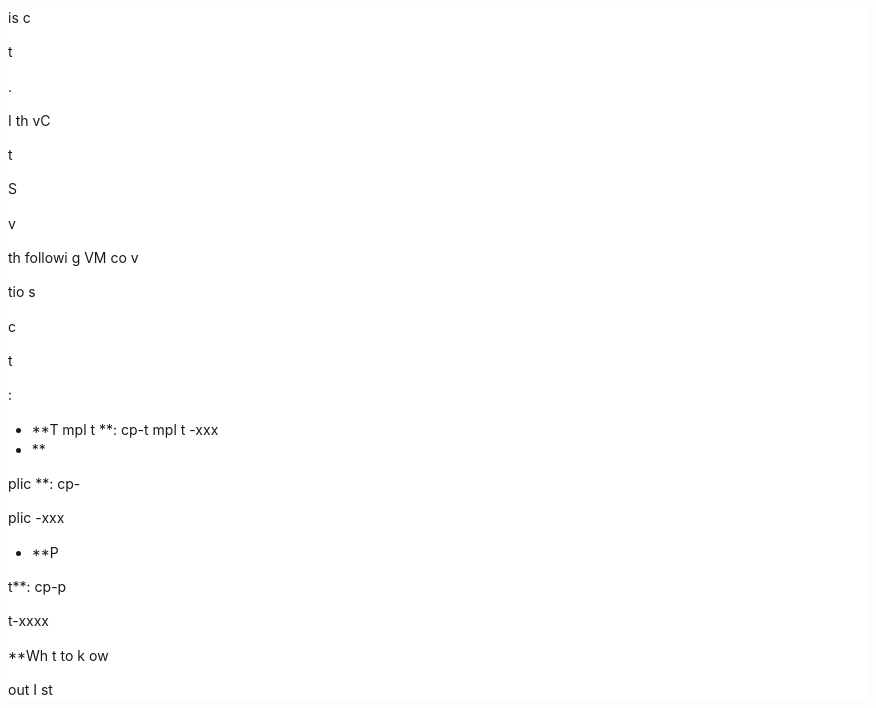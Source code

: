  is c


t

.

I
 th
 vC

t

 S

v

 th
 followi
g VM co
v

tio
s 


 c


t

:

- **T
mpl
t
**: cp-t
mpl
t
-xxx
- **

plic
**: cp-

plic
-xxx
- **P



t**: cp-p



t-xxxx

**Wh
t to k
ow 

out I
st
